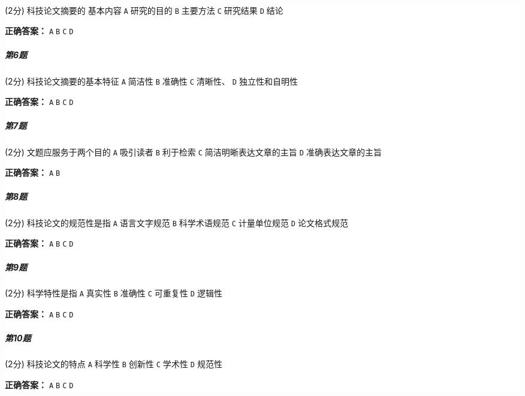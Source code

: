 (2分) 科技论文摘要的 基本内容
`A` 研究的目的
`B` 主要方法
`C` 研究结果
`D` 结论

**正确答案：** `A` `B` `C` `D`

##### 第6题

(2分) 科技论文摘要的基本特征
`A` 简洁性
`B` 准确性
`C` 清晰性、
`D` 独立性和自明性

**正确答案：** `A` `B` `C` `D`

##### 第7题

(2分) 文题应服务于两个目的
`A` 吸引读者
`B` 利于检索
`C` 简洁明晰表达文章的主旨 
`D` 准确表达文章的主旨

**正确答案：** `A` `B`

##### 第8题

(2分) 科技论文的规范性是指
`A` 语言文字规范
`B` 科学术语规范
`C` 计量单位规范
`D` 论文格式规范

**正确答案：** `A` `B` `C` `D`

##### 第9题

(2分) 科学特性是指
`A` 真实性
`B` 准确性
`C` 可重复性
`D` 逻辑性

**正确答案：** `A` `B` `C` `D`

##### 第10题

(2分) 科技论文的特点
`A` 科学性
`B` 创新性
`C` 学术性
`D` 规范性

**正确答案：** `A` `B` `C` `D`
